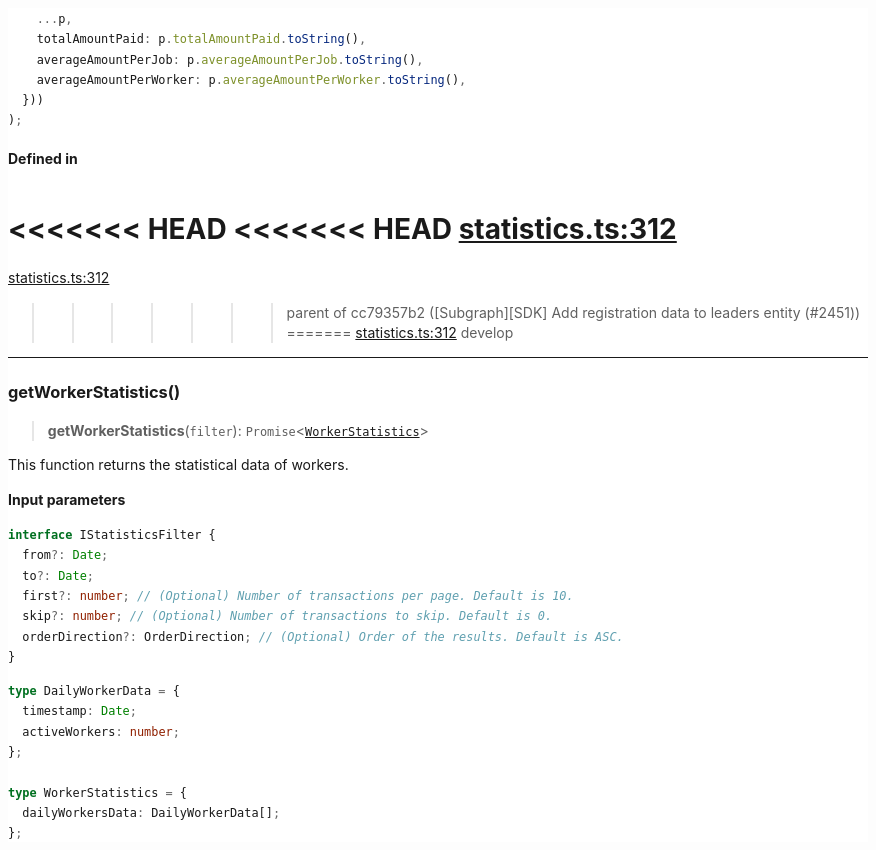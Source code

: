 ```ts
    ...p,
    totalAmountPaid: p.totalAmountPaid.toString(),
    averageAmountPerJob: p.averageAmountPerJob.toString(),
    averageAmountPerWorker: p.averageAmountPerWorker.toString(),
  }))
);
```

#### Defined in

<<<<<<< HEAD
<<<<<<< HEAD
[statistics.ts:312](https://github.com/humanprotocol/human-protocol/blob/9ddd51f9c9a3ec97c56d6ffbca5fe9048b9ea0f8/packages/sdk/typescript/human-protocol-sdk/src/statistics.ts#L312)
=======
[statistics.ts:312](https://github.com/humanprotocol/human-protocol/blob/c09869ece39906cbc45f3dc508e1338970deeec5/packages/sdk/typescript/human-protocol-sdk/src/statistics.ts#L312)
>>>>>>> parent of cc79357b2 ([Subgraph][SDK] Add registration data to leaders entity (#2451))
=======
[statistics.ts:312](https://github.com/humanprotocol/human-protocol/blob/95ed623c67878973c127c8529a78774329277e86/packages/sdk/typescript/human-protocol-sdk/src/statistics.ts#L312)
>>>>>>> develop

***

### getWorkerStatistics()

> **getWorkerStatistics**(`filter`): `Promise`\<[`WorkerStatistics`](../../graphql/types/type-aliases/WorkerStatistics.md)\>

This function returns the statistical data of workers.

**Input parameters**

```ts
interface IStatisticsFilter {
  from?: Date;
  to?: Date;
  first?: number; // (Optional) Number of transactions per page. Default is 10.
  skip?: number; // (Optional) Number of transactions to skip. Default is 0.
  orderDirection?: OrderDirection; // (Optional) Order of the results. Default is ASC.
}
```

```ts
type DailyWorkerData = {
  timestamp: Date;
  activeWorkers: number;
};

type WorkerStatistics = {
  dailyWorkersData: DailyWorkerData[];
};
```
